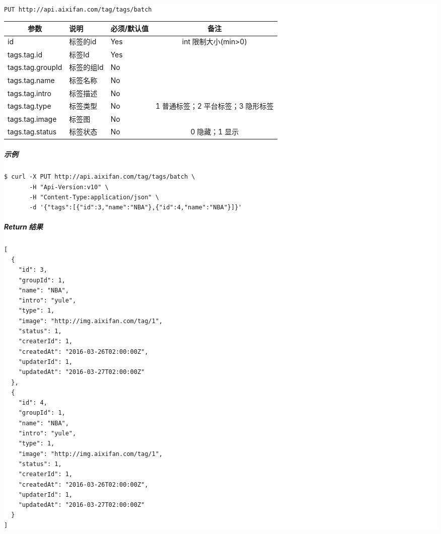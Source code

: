```
PUT http://api.aixifan.com/tag/tags/batch
```

|参数 |说明 |必须/默认值 |备注 |
|---- |:---|:---|:----:|
|id |标签的id | Yes |int 限制大小(min>0) |
| tags.tag.id |标签Id| Yes | |
| tags.tag.groupId |标签的组Id| No | |
| tags.tag.name |标签名称| No | |
| tags.tag.intro |标签描述 | No | |
| tags.tag.type |标签类型| No | 1 普通标签；2 平台标签；3 隐形标签|
| tags.tag.image |标签图| No | |
| tags.tag.status |标签状态 | No | 0 隐藏；1 显示|

##### 示例

```
$ curl -X PUT http://api.aixifan.com/tag/tags/batch \
       -H "Api-Version:v10" \
       -H "Content-Type:application/json" \
       -d '{"tags":[{"id":3,"name":"NBA"},{"id":4,"name":"NBA"}]}'
```

##### Return 结果

```
[
  {
    "id": 3,
    "groupId": 1,
    "name": "NBA",
    "intro": "yule",
    "type": 1,
    "image": "http://img.aixifan.com/tag/1",
    "status": 1,
    "createrId": 1,
    "createdAt": "2016-03-26T02:00:00Z",
    "updaterId": 1,
    "updatedAt": "2016-03-27T02:00:00Z"
  },
  {
    "id": 4,
    "groupId": 1,
    "name": "NBA",
    "intro": "yule",
    "type": 1,
    "image": "http://img.aixifan.com/tag/1",
    "status": 1,
    "createrId": 1,
    "createdAt": "2016-03-26T02:00:00Z",
    "updaterId": 1,
    "updatedAt": "2016-03-27T02:00:00Z"
  }
]

```
